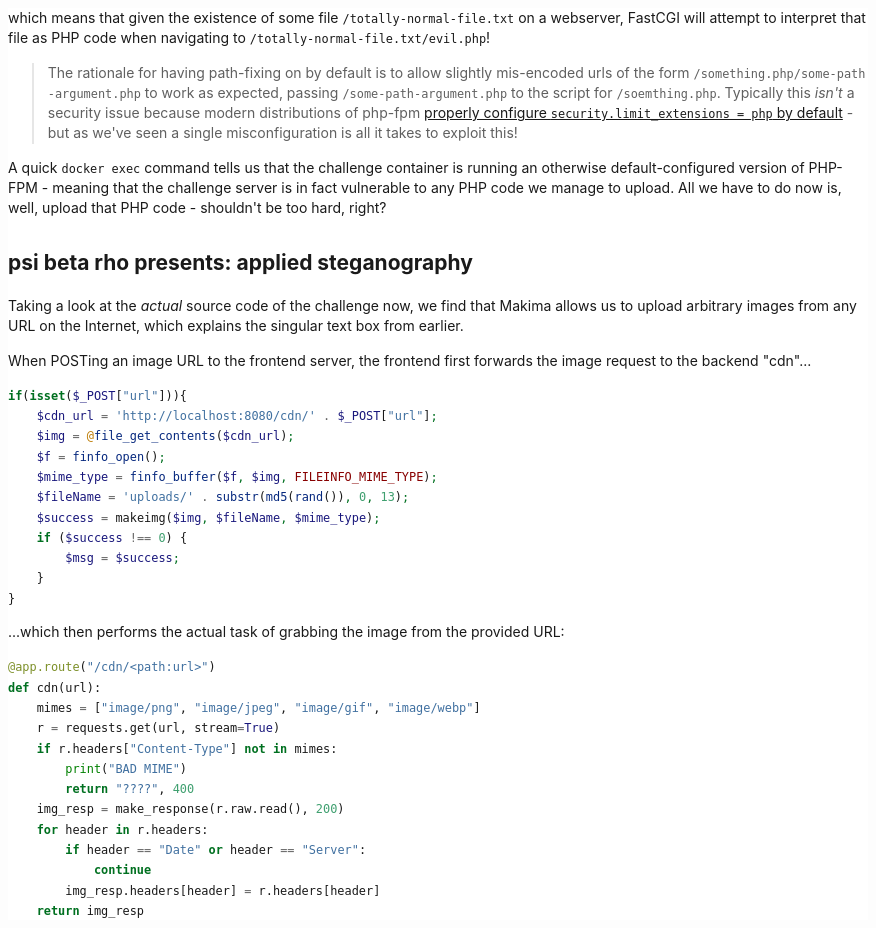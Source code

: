 which means that given the existence of some file `/totally-normal-file.txt` on a webserver, FastCGI will attempt to interpret that file as PHP code when navigating to `/totally-normal-file.txt/evil.php`!

> The rationale for having path-fixing on by default is to allow slightly mis-encoded urls of the form `/something.php/some-path-argument.php` to work as expected, passing `/some-path-argument.php` to the script for `/soemthing.php`. Typically this _isn't_ a security issue because modern distributions of php-fpm [properly configure `security.limit_extensions = php` by default](https://serverfault.com/questions/627903/is-the-php-option-cgi-fix-pathinfo-really-dangerous-with-nginx-php-fpm) - but as we've seen a single misconfiguration is all it takes to exploit this!

A quick `docker exec` command tells us that the challenge container is running an otherwise default-configured version of PHP-FPM - meaning that the challenge server is in fact vulnerable to any PHP code we manage to upload. All we have to do now is, well, upload that PHP code - shouldn't be too hard, right?

## psi beta rho presents: applied steganography

Taking a look at the _actual_ source code of the challenge now, we find that Makima allows us to upload arbitrary images from any URL on the Internet, which explains the singular text box from earlier.

When POSTing an image URL to the frontend server, the frontend first forwards the image request to the backend "cdn"...
```php
if(isset($_POST["url"])){ 
    $cdn_url = 'http://localhost:8080/cdn/' . $_POST["url"];
    $img = @file_get_contents($cdn_url);
    $f = finfo_open();
    $mime_type = finfo_buffer($f, $img, FILEINFO_MIME_TYPE);
    $fileName = 'uploads/' . substr(md5(rand()), 0, 13);
    $success = makeimg($img, $fileName, $mime_type);
    if ($success !== 0) {
        $msg = $success;
    }
}
```

...which then performs the actual task of grabbing the image from the provided URL:
```py
@app.route("/cdn/<path:url>")
def cdn(url):
    mimes = ["image/png", "image/jpeg", "image/gif", "image/webp"]
    r = requests.get(url, stream=True)
    if r.headers["Content-Type"] not in mimes:
        print("BAD MIME")
        return "????", 400
    img_resp = make_response(r.raw.read(), 200)
    for header in r.headers:
        if header == "Date" or header == "Server":
            continue
        img_resp.headers[header] = r.headers[header]
    return img_resp
```
